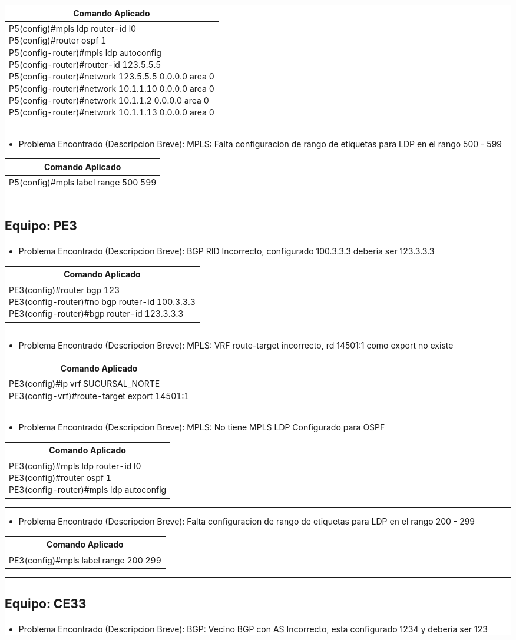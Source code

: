 | Comando Aplicado                                                                                                                                                                                                                                                                                                                                                      |
| --------------------------------------------------------------------------------------------------------------------------------------------------------------------------------------------------------------------------------------------------------------------------------------------------------------------------------------------------------------------- |
| P5(config)#mpls ldp router-id l0<br>P5(config)#router ospf 1<br>P5(config-router)#mpls ldp autoconfig<br>P5(config-router)#router-id 123.5.5.5<br>P5(config-router)#network 123.5.5.5 0.0.0.0 area 0<br>P5(config-router)#network 10.1.1.10 0.0.0.0 area 0<br>P5(config-router)#network 10.1.1.2 0.0.0.0 area 0<br>P5(config-router)#network 10.1.1.13 0.0.0.0 area 0 |

---
- Problema Encontrado (Descripcion Breve): MPLS: Falta configuracion de rango de etiquetas para LDP en el rango 500 - 599

| Comando Aplicado                    |
| ----------------------------------- |
| P5(config)#mpls label range 500 599 |

---
## Equipo: PE3
- Problema Encontrado (Descripcion Breve): BGP RID Incorrecto, configurado 100.3.3.3 deberia ser 123.3.3.3

| Comando Aplicado                                                                                                          |
| ------------------------------------------------------------------------------------------------------------------------- |
| PE3(config)#router bgp 123<br>PE3(config-router)#no bgp router-id 100.3.3.3<br>PE3(config-router)#bgp router-id 123.3.3.3 |

---
- Problema Encontrado (Descripcion Breve): MPLS: VRF route-target incorrecto, rd 14501:1 como export no existe

| Comando Aplicado                                                                 |
| -------------------------------------------------------------------------------- |
| PE3(config)#ip vrf SUCURSAL_NORTE<br>PE3(config-vrf)#route-target export 14501:1 |

---
- Problema Encontrado (Descripcion Breve): MPLS: No tiene MPLS LDP Configurado para OSPF

| Comando Aplicado                                                                                         |
| -------------------------------------------------------------------------------------------------------- |
| PE3(config)#mpls ldp router-id l0<br>PE3(config)#router ospf 1<br>PE3(config-router)#mpls ldp autoconfig |

---
- Problema Encontrado (Descripcion Breve): Falta configuracion de rango de etiquetas para LDP en el rango 200 - 299

| Comando Aplicado                     |
| ------------------------------------ |
| PE3(config)#mpls label range 200 299 |

---
## Equipo: CE33
- Problema Encontrado (Descripcion Breve): BGP: Vecino BGP con AS Incorrecto, esta configurado 1234 y deberia ser 123
